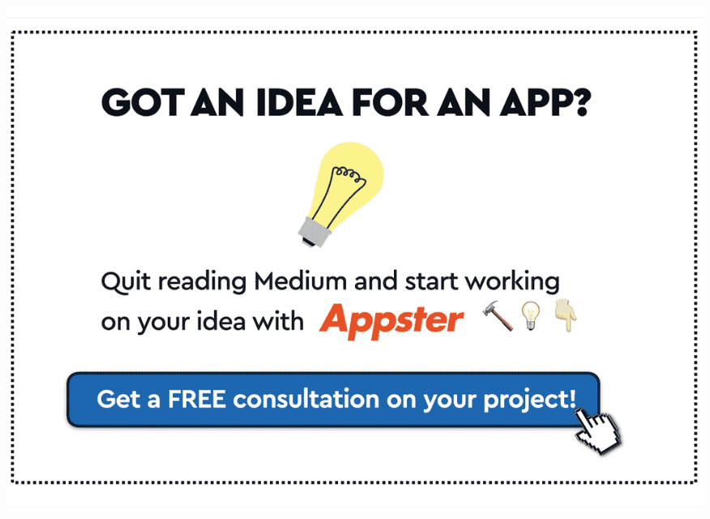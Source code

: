 *![](img/70cd62e4bfba19568e87ab10ede853cf.png)**[![](img/6bef8c094c3fd7e8cab8dcc21d8ec425.png)](http://www.appsterhq.com/?utm_source=CP&utm_medium=Medium)**![](img/70cd62e4bfba19568e87ab10ede853cf.png)*